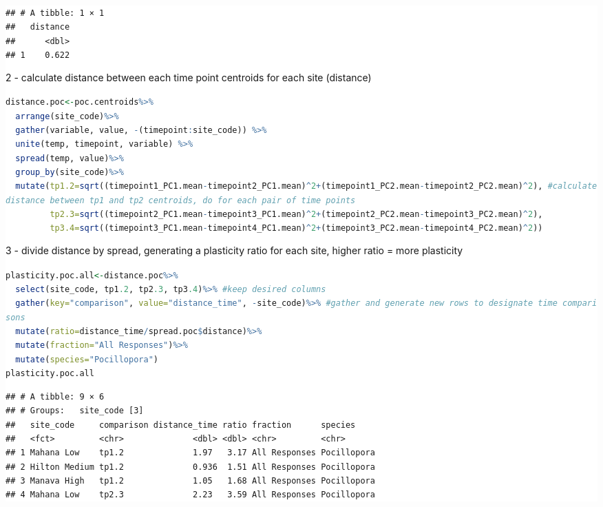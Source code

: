     ## # A tibble: 1 × 1
    ##   distance
    ##      <dbl>
    ## 1    0.622

2 - calculate distance between each time point centroids for each site
(distance)

``` r
distance.poc<-poc.centroids%>%
  arrange(site_code)%>%
  gather(variable, value, -(timepoint:site_code)) %>%
  unite(temp, timepoint, variable) %>%
  spread(temp, value)%>%
  group_by(site_code)%>%
  mutate(tp1.2=sqrt((timepoint1_PC1.mean-timepoint2_PC1.mean)^2+(timepoint1_PC2.mean-timepoint2_PC2.mean)^2), #calculate distance between tp1 and tp2 centroids, do for each pair of time points
         tp2.3=sqrt((timepoint2_PC1.mean-timepoint3_PC1.mean)^2+(timepoint2_PC2.mean-timepoint3_PC2.mean)^2),
         tp3.4=sqrt((timepoint3_PC1.mean-timepoint4_PC1.mean)^2+(timepoint3_PC2.mean-timepoint4_PC2.mean)^2))
```

3 - divide distance by spread, generating a plasticity ratio for each
site, higher ratio = more plasticity

``` r
plasticity.poc.all<-distance.poc%>%
  select(site_code, tp1.2, tp2.3, tp3.4)%>% #keep desired columns
  gather(key="comparison", value="distance_time", -site_code)%>% #gather and generate new rows to designate time comparisons
  mutate(ratio=distance_time/spread.poc$distance)%>%
  mutate(fraction="All Responses")%>%
  mutate(species="Pocillopora")
plasticity.poc.all
```

    ## # A tibble: 9 × 6
    ## # Groups:   site_code [3]
    ##   site_code     comparison distance_time ratio fraction      species    
    ##   <fct>         <chr>              <dbl> <dbl> <chr>         <chr>      
    ## 1 Mahana Low    tp1.2              1.97   3.17 All Responses Pocillopora
    ## 2 Hilton Medium tp1.2              0.936  1.51 All Responses Pocillopora
    ## 3 Manava High   tp1.2              1.05   1.68 All Responses Pocillopora
    ## 4 Mahana Low    tp2.3              2.23   3.59 All Responses Pocillopora